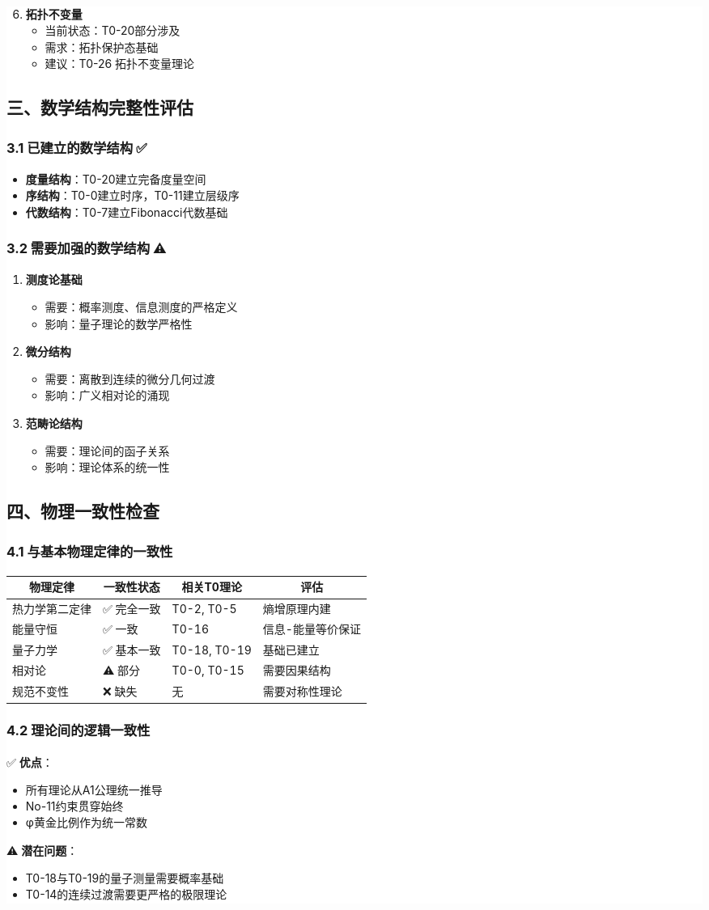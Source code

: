 6. **拓扑不变量**
   - 当前状态：T0-20部分涉及
   - 需求：拓扑保护态基础
   - 建议：T0-26 拓扑不变量理论

## 三、数学结构完整性评估

### 3.1 已建立的数学结构 ✅

- **度量结构**：T0-20建立完备度量空间
- **序结构**：T0-0建立时序，T0-11建立层级序
- **代数结构**：T0-7建立Fibonacci代数基础

### 3.2 需要加强的数学结构 ⚠️

1. **测度论基础**
   - 需要：概率测度、信息测度的严格定义
   - 影响：量子理论的数学严格性

2. **微分结构**
   - 需要：离散到连续的微分几何过渡
   - 影响：广义相对论的涌现

3. **范畴论结构**
   - 需要：理论间的函子关系
   - 影响：理论体系的统一性

## 四、物理一致性检查

### 4.1 与基本物理定律的一致性

| 物理定律 | 一致性状态 | 相关T0理论 | 评估 |
|---------|-----------|-----------|------|
| 热力学第二定律 | ✅ 完全一致 | T0-2, T0-5 | 熵增原理内建 |
| 能量守恒 | ✅ 一致 | T0-16 | 信息-能量等价保证 |
| 量子力学 | ✅ 基本一致 | T0-18, T0-19 | 基础已建立 |
| 相对论 | ⚠️ 部分 | T0-0, T0-15 | 需要因果结构 |
| 规范不变性 | ❌ 缺失 | 无 | 需要对称性理论 |

### 4.2 理论间的逻辑一致性

✅ **优点**：
- 所有理论从A1公理统一推导
- No-11约束贯穿始终
- φ黄金比例作为统一常数

⚠️ **潜在问题**：
- T0-18与T0-19的量子测量需要概率基础
- T0-14的连续过渡需要更严格的极限理论
